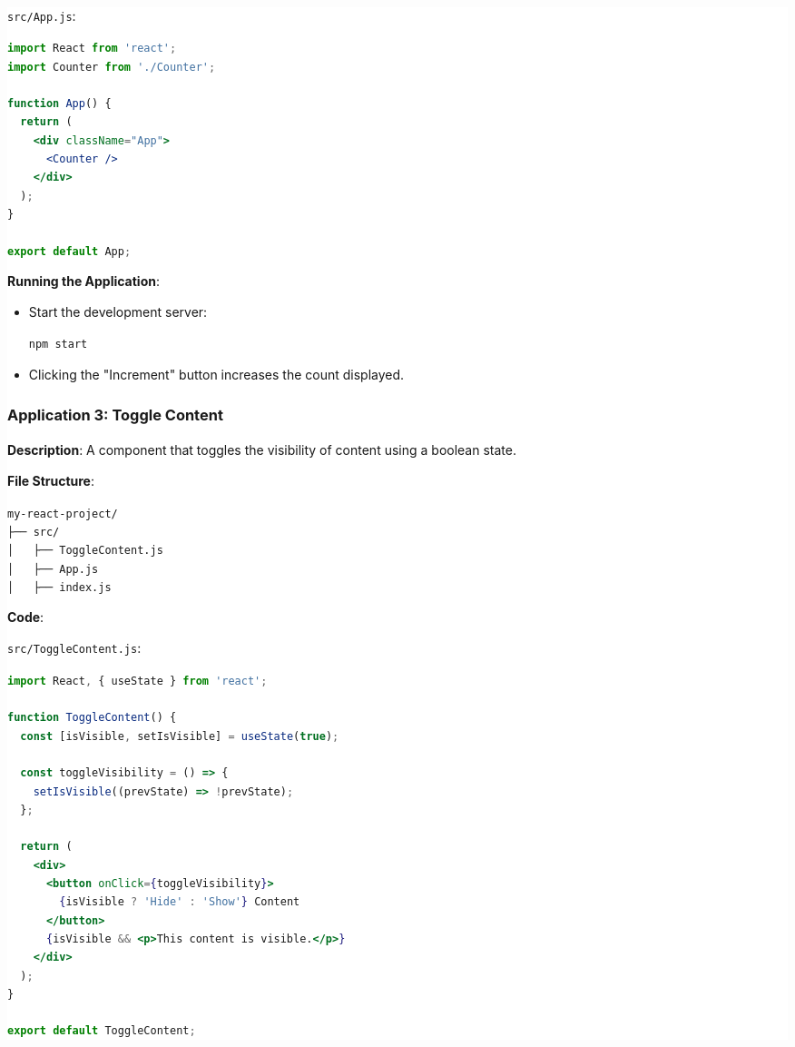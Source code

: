 `src/App.js`:
```jsx
import React from 'react';
import Counter from './Counter';

function App() {
  return (
    <div className="App">
      <Counter />
    </div>
  );
}

export default App;
```

**Running the Application**:
- Start the development server:
  ```bash
  npm start
  ```
- Clicking the "Increment" button increases the count displayed.

### Application 3: Toggle Content

**Description**: A component that toggles the visibility of content using a boolean state.

**File Structure**:
```
my-react-project/
├── src/
│   ├── ToggleContent.js
│   ├── App.js
│   ├── index.js
```

**Code**:

`src/ToggleContent.js`:
```jsx
import React, { useState } from 'react';

function ToggleContent() {
  const [isVisible, setIsVisible] = useState(true);

  const toggleVisibility = () => {
    setIsVisible((prevState) => !prevState);
  };

  return (
    <div>
      <button onClick={toggleVisibility}>
        {isVisible ? 'Hide' : 'Show'} Content
      </button>
      {isVisible && <p>This content is visible.</p>}
    </div>
  );
}

export default ToggleContent;
```
